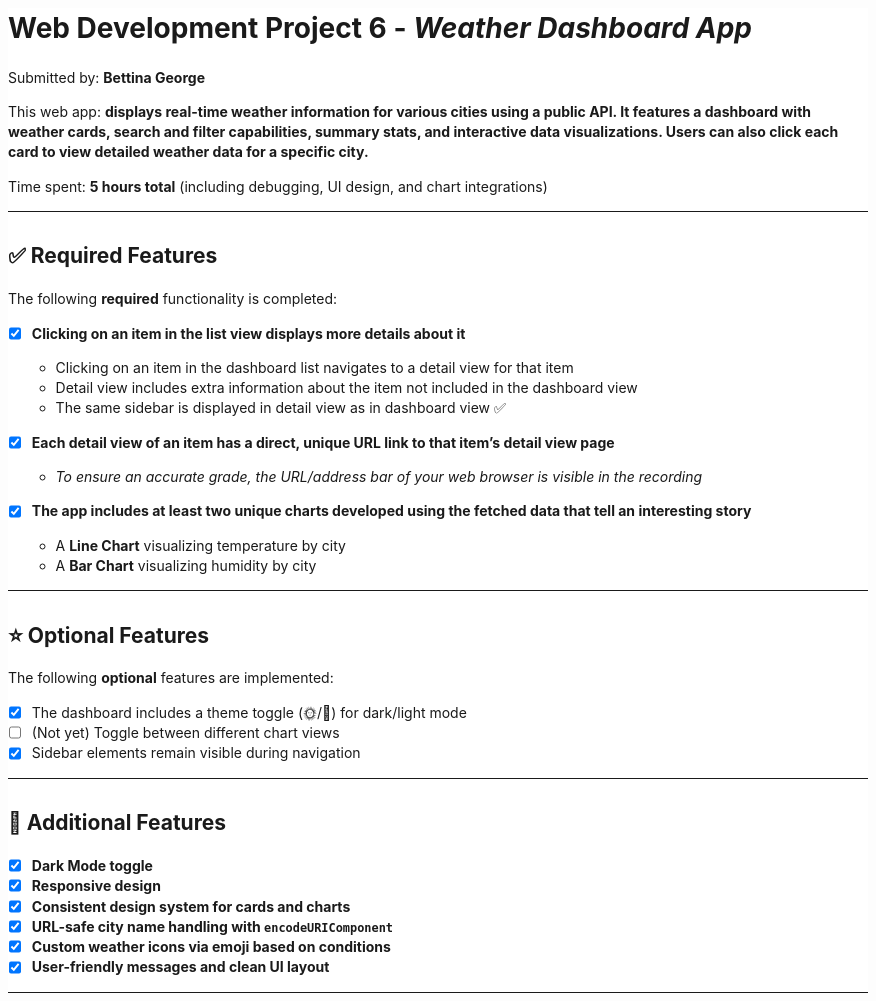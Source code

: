 # Web Development Project 6 - *Weather Dashboard App*

Submitted by: **Bettina George**

This web app: **displays real-time weather information for various cities using a public API. It features a dashboard with weather cards, search and filter capabilities, summary stats, and interactive data visualizations. Users can also click each card to view detailed weather data for a specific city.**

Time spent: **5 hours total** (including debugging, UI design, and chart integrations)

---

## ✅ Required Features

The following **required** functionality is completed:

- [x] **Clicking on an item in the list view displays more details about it**
  - Clicking on an item in the dashboard list navigates to a detail view for that item
  - Detail view includes extra information about the item not included in the dashboard view
  - The same sidebar is displayed in detail view as in dashboard view ✅

- [x] **Each detail view of an item has a direct, unique URL link to that item’s detail view page**
  -  *To ensure an accurate grade, the URL/address bar of your web browser is visible in the recording*

- [x] **The app includes at least two unique charts developed using the fetched data that tell an interesting story**
  - A **Line Chart** visualizing temperature by city
  - A **Bar Chart** visualizing humidity by city

---

## ⭐ Optional Features

The following **optional** features are implemented:

- [x] The dashboard includes a theme toggle (🌞/🌙) for dark/light mode  
- [ ] (Not yet) Toggle between different chart views
- [x] Sidebar elements remain visible during navigation

---

## 🌟 Additional Features

* [x] **Dark Mode toggle**
* [x] **Responsive design**
* [x] **Consistent design system for cards and charts**
* [x] **URL-safe city name handling with `encodeURIComponent`**
* [x] **Custom weather icons via emoji based on conditions**
* [x] **User-friendly messages and clean UI layout**

---
